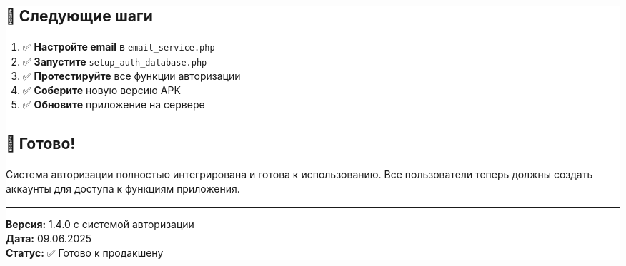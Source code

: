 ## 📝 Следующие шаги

1. ✅ **Настройте email** в `email_service.php`
2. ✅ **Запустите** `setup_auth_database.php`
3. ✅ **Протестируйте** все функции авторизации
4. ✅ **Соберите** новую версию APK
5. ✅ **Обновите** приложение на сервере

## 🎉 Готово!

Система авторизации полностью интегрирована и готова к использованию. Все пользователи теперь должны создать аккаунты для доступа к функциям приложения.

---

**Версия:** 1.4.0 с системой авторизации  
**Дата:** 09.06.2025  
**Статус:** ✅ Готово к продакшену
